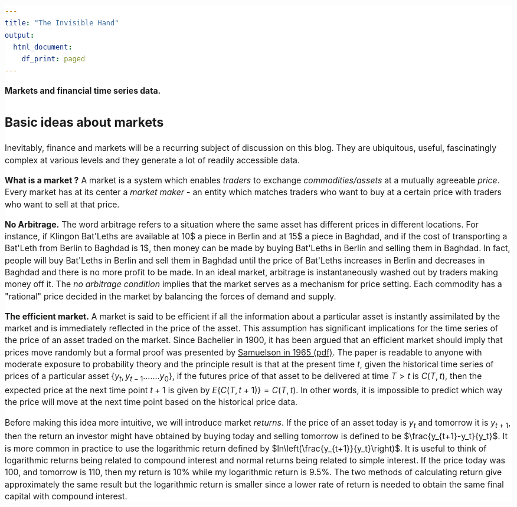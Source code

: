 ```yaml
---
title: "The Invisible Hand"
output:
  html_document:
    df_print: paged
---
```


**Markets and financial time series data.**

## Basic ideas about markets

Inevitably, finance and markets will be a recurring subject of discussion on this blog. They are ubiquitous, useful, fascinatingly complex at various levels and they generate a lot of readily accessible data.

**What is a market ?** A market is a system which enables _traders_ to exchange _commodities/assets_ at a mutually agreeable _price_. Every market has at its center a _market maker_ - an entity which matches traders who want to buy at a certain price with traders who want to sell at that price.

**No Arbitrage.** The word arbitrage refers to a situation where the same asset has different prices in different locations. For instance, if Klingon Bat'Leths are available at 10\$ a piece in Berlin and at 15\$ a piece in Baghdad, and if the cost of transporting a Bat'Leth from Berlin to Baghdad is 1$, then money can be made by buying Bat'Leths in Berlin and selling them in Baghdad. In fact, people will buy Bat'Leths in Berlin and sell them in Baghdad until the price of Bat'Leths increases in Berlin and decreases in Baghdad and there is no more profit to be made. In an ideal market, arbitrage is instantaneously washed out by traders making money off it. The _no arbitrage condition_ implies that the market serves as a mechanism for price setting. Each commodity has a "rational" price decided in the market by balancing the forces of demand and supply.

**The efficient market.** A market is said to be efficient if all the information about a particular asset is instantly assimilated by the market and is immediately reflected in the price of the asset. This assumption has significant implications for the time series of the price of an asset traded on the market. Since Bachelier in 1900, it has been argued that an efficient market should imply that prices move randomly but a formal proof was presented by [Samuelson in 1965 (pdf)](https://www.ifa.com/media/images/pdf%20files/samuelson-proof.pdf). The paper is readable to anyone with moderate exposure to probability theory and the principle result is that at the present time $t$, given the historical time series of prices of a particular asset $\{y_t,y_{t-1}.......y_0\}$, if the futures price of that asset to be delivered at time $T>t$ is $C(T,t)$, then the expected price at the next time point $t+1$ is given by $E\left\{C(T,t+1)\right\}=C(T,t)$. In other words, it is impossible to predict which way the price will move at the next time point based on the historical price data.

Before making this idea more intuitive, we will introduce market _returns_. If the price of an asset today is $y_t$ and tomorrow it is $y_{t+1}$, then the return an investor might have obtained by buying today and selling tomorrow is defined to be $\frac{y_{t+1}-y_t}{y_t}$. It is more common in practice to use the logarithmic return defined by $ln\left(\frac{y_{t+1}}{y_t}\right)$. It is useful to think of logarithmic returns being related to compound interest and normal returns being related to simple interest. If the price today was 100, and tomorrow is 110, then my return is 10% while my logarithmic return is 9.5%. The two methods of calculating return give approximately the same result but the logarithmic return is smaller since a lower rate of return is needed to obtain the same final capital with compound interest.
